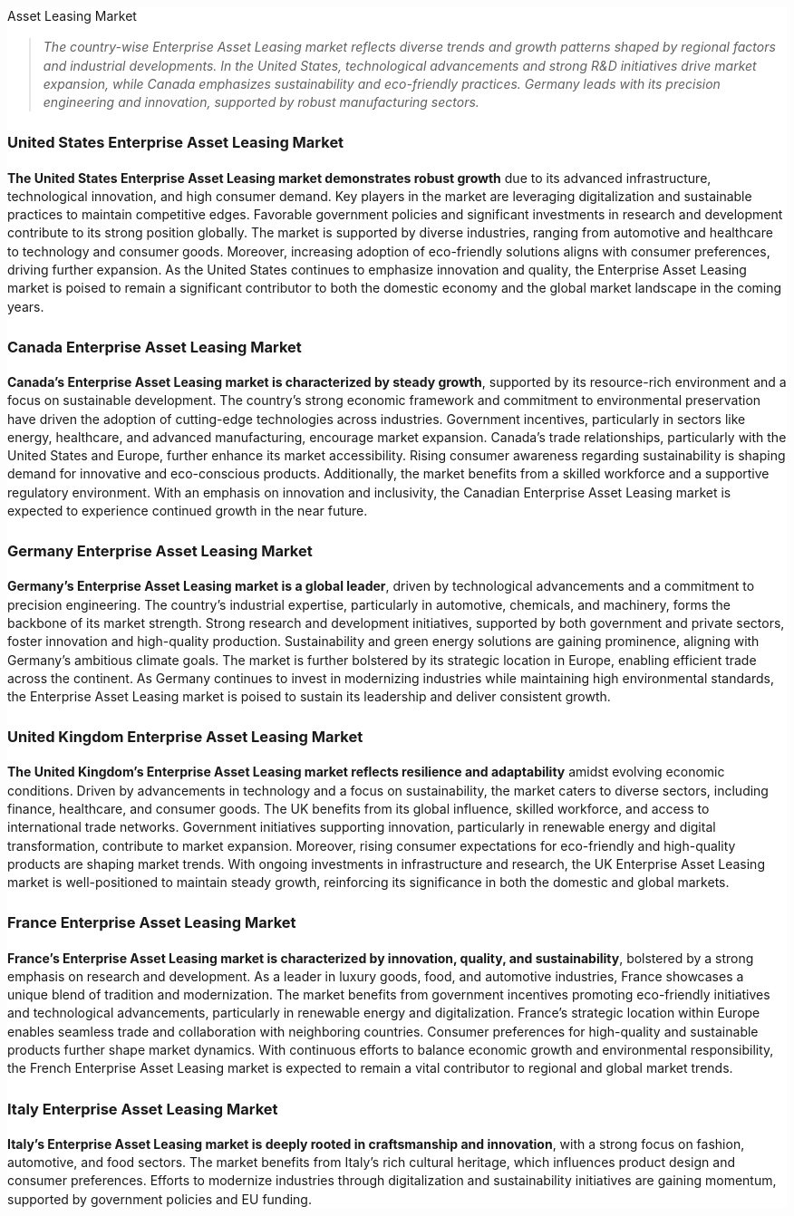 Asset Leasing Market<br /></span></h1><blockquote><p><em><span class="">The country-wise Enterprise Asset Leasing market reflects diverse trends and growth patterns shaped by regional factors and industrial developments. In the United States, technological advancements and strong R&amp;D initiatives drive market expansion, while Canada emphasizes sustainability and eco-friendly practices. Germany leads with its precision engineering and innovation, supported by robust manufacturing sectors.</span></em></p></blockquote><h3><strong>United States Enterprise Asset Leasing Market</strong></h3><p><strong>The United States Enterprise Asset Leasing market demonstrates robust growth</strong> due to its advanced infrastructure, technological innovation, and high consumer demand. Key players in the market are leveraging digitalization and sustainable practices to maintain competitive edges. Favorable government policies and significant investments in research and development contribute to its strong position globally. The market is supported by diverse industries, ranging from automotive and healthcare to technology and consumer goods. Moreover, increasing adoption of eco-friendly solutions aligns with consumer preferences, driving further expansion. As the United States continues to emphasize innovation and quality, the Enterprise Asset Leasing market is poised to remain a significant contributor to both the domestic economy and the global market landscape in the coming years.</p><h3><strong>Canada Enterprise Asset Leasing Market</strong></h3><p><strong>Canada&rsquo;s Enterprise Asset Leasing market is characterized by steady growth</strong>, supported by its resource-rich environment and a focus on sustainable development. The country&rsquo;s strong economic framework and commitment to environmental preservation have driven the adoption of cutting-edge technologies across industries. Government incentives, particularly in sectors like energy, healthcare, and advanced manufacturing, encourage market expansion. Canada&rsquo;s trade relationships, particularly with the United States and Europe, further enhance its market accessibility. Rising consumer awareness regarding sustainability is shaping demand for innovative and eco-conscious products. Additionally, the market benefits from a skilled workforce and a supportive regulatory environment. With an emphasis on innovation and inclusivity, the Canadian Enterprise Asset Leasing market is expected to experience continued growth in the near future.</p><h3><strong>Germany Enterprise Asset Leasing Market</strong></h3><p><strong>Germany&rsquo;s Enterprise Asset Leasing market is a global leader</strong>, driven by technological advancements and a commitment to precision engineering. The country&rsquo;s industrial expertise, particularly in automotive, chemicals, and machinery, forms the backbone of its market strength. Strong research and development initiatives, supported by both government and private sectors, foster innovation and high-quality production. Sustainability and green energy solutions are gaining prominence, aligning with Germany&rsquo;s ambitious climate goals. The market is further bolstered by its strategic location in Europe, enabling efficient trade across the continent. As Germany continues to invest in modernizing industries while maintaining high environmental standards, the Enterprise Asset Leasing market is poised to sustain its leadership and deliver consistent growth.</p><h3><strong>United Kingdom Enterprise Asset Leasing Market</strong></h3><p><strong>The United Kingdom&rsquo;s Enterprise Asset Leasing market reflects resilience and adaptability</strong> amidst evolving economic conditions. Driven by advancements in technology and a focus on sustainability, the market caters to diverse sectors, including finance, healthcare, and consumer goods. The UK benefits from its global influence, skilled workforce, and access to international trade networks. Government initiatives supporting innovation, particularly in renewable energy and digital transformation, contribute to market expansion. Moreover, rising consumer expectations for eco-friendly and high-quality products are shaping market trends. With ongoing investments in infrastructure and research, the UK Enterprise Asset Leasing market is well-positioned to maintain steady growth, reinforcing its significance in both the domestic and global markets.</p><h3><strong>France Enterprise Asset Leasing Market</strong></h3><p><strong>France&rsquo;s Enterprise Asset Leasing market is characterized by innovation, quality, and sustainability</strong>, bolstered by a strong emphasis on research and development. As a leader in luxury goods, food, and automotive industries, France showcases a unique blend of tradition and modernization. The market benefits from government incentives promoting eco-friendly initiatives and technological advancements, particularly in renewable energy and digitalization. France&rsquo;s strategic location within Europe enables seamless trade and collaboration with neighboring countries. Consumer preferences for high-quality and sustainable products further shape market dynamics. With continuous efforts to balance economic growth and environmental responsibility, the French Enterprise Asset Leasing market is expected to remain a vital contributor to regional and global market trends.</p><h3><strong>Italy Enterprise Asset Leasing Market</strong></h3><p><strong>Italy&rsquo;s Enterprise Asset Leasing market is deeply rooted in craftsmanship and innovation</strong>, with a strong focus on fashion, automotive, and food sectors. The market benefits from Italy&rsquo;s rich cultural heritage, which influences product design and consumer preferences. Efforts to modernize industries through digitalization and sustainability initiatives are gaining momentum, supported by government policies and EU funding.